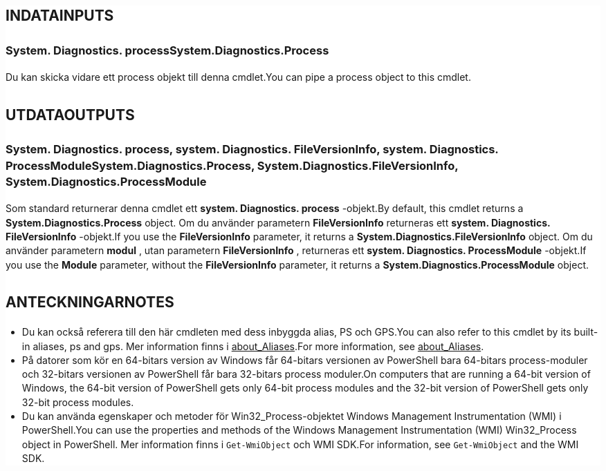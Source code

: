 ## <span data-ttu-id="f3290-209">INDATA</span><span class="sxs-lookup"><span data-stu-id="f3290-209">INPUTS</span></span>

### <span data-ttu-id="f3290-210">System. Diagnostics. process</span><span class="sxs-lookup"><span data-stu-id="f3290-210">System.Diagnostics.Process</span></span>

<span data-ttu-id="f3290-211">Du kan skicka vidare ett process objekt till denna cmdlet.</span><span class="sxs-lookup"><span data-stu-id="f3290-211">You can pipe a process object to this cmdlet.</span></span>

## <span data-ttu-id="f3290-212">UTDATA</span><span class="sxs-lookup"><span data-stu-id="f3290-212">OUTPUTS</span></span>

### <span data-ttu-id="f3290-213">System. Diagnostics. process, system. Diagnostics. FileVersionInfo, system. Diagnostics. ProcessModule</span><span class="sxs-lookup"><span data-stu-id="f3290-213">System.Diagnostics.Process, System.Diagnostics.FileVersionInfo, System.Diagnostics.ProcessModule</span></span>

<span data-ttu-id="f3290-214">Som standard returnerar denna cmdlet ett **system. Diagnostics. process** -objekt.</span><span class="sxs-lookup"><span data-stu-id="f3290-214">By default, this cmdlet returns a **System.Diagnostics.Process** object.</span></span>
<span data-ttu-id="f3290-215">Om du använder parametern **FileVersionInfo** returneras ett **system. Diagnostics. FileVersionInfo** -objekt.</span><span class="sxs-lookup"><span data-stu-id="f3290-215">If you use the **FileVersionInfo** parameter, it returns a **System.Diagnostics.FileVersionInfo** object.</span></span>
<span data-ttu-id="f3290-216">Om du använder parametern **modul** , utan parametern **FileVersionInfo** , returneras ett **system. Diagnostics. ProcessModule** -objekt.</span><span class="sxs-lookup"><span data-stu-id="f3290-216">If you use the **Module** parameter, without the **FileVersionInfo** parameter, it returns a **System.Diagnostics.ProcessModule** object.</span></span>

## <span data-ttu-id="f3290-217">ANTECKNINGAR</span><span class="sxs-lookup"><span data-stu-id="f3290-217">NOTES</span></span>

- <span data-ttu-id="f3290-218">Du kan också referera till den här cmdleten med dess inbyggda alias, PS och GPS.</span><span class="sxs-lookup"><span data-stu-id="f3290-218">You can also refer to this cmdlet by its built-in aliases, ps and gps.</span></span> <span data-ttu-id="f3290-219">Mer information finns i [about_Aliases](../Microsoft.PowerShell.Core/About/about_Aliases.md).</span><span class="sxs-lookup"><span data-stu-id="f3290-219">For more information, see [about_Aliases](../Microsoft.PowerShell.Core/About/about_Aliases.md).</span></span>
- <span data-ttu-id="f3290-220">På datorer som kör en 64-bitars version av Windows får 64-bitars versionen av PowerShell bara 64-bitars process-moduler och 32-bitars versionen av PowerShell får bara 32-bitars process moduler.</span><span class="sxs-lookup"><span data-stu-id="f3290-220">On computers that are running a 64-bit version of Windows, the 64-bit version of PowerShell gets only 64-bit process modules and the 32-bit version of PowerShell gets only 32-bit process modules.</span></span>
- <span data-ttu-id="f3290-221">Du kan använda egenskaper och metoder för Win32_Process-objektet Windows Management Instrumentation (WMI) i PowerShell.</span><span class="sxs-lookup"><span data-stu-id="f3290-221">You can use the properties and methods of the Windows Management Instrumentation (WMI) Win32_Process object in PowerShell.</span></span> <span data-ttu-id="f3290-222">Mer information finns i `Get-WmiObject` och WMI SDK.</span><span class="sxs-lookup"><span data-stu-id="f3290-222">For information, see `Get-WmiObject` and the WMI SDK.</span></span>